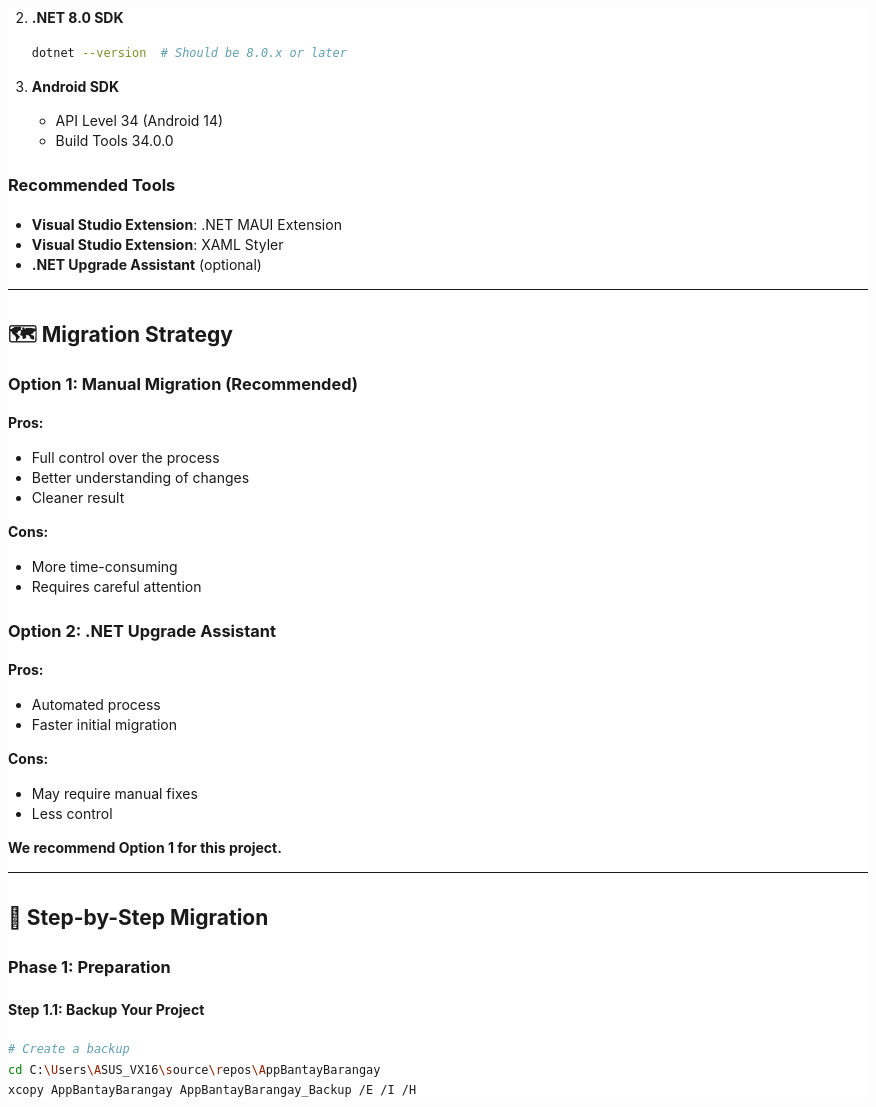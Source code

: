 2. **.NET 8.0 SDK**
   ```bash
   dotnet --version  # Should be 8.0.x or later
   ```

3. **Android SDK**
   - API Level 34 (Android 14)
   - Build Tools 34.0.0

### Recommended Tools
- **Visual Studio Extension**: .NET MAUI Extension
- **Visual Studio Extension**: XAML Styler
- **.NET Upgrade Assistant** (optional)

---

## 🗺️ Migration Strategy

### Option 1: Manual Migration (Recommended)
**Pros:**
- Full control over the process
- Better understanding of changes
- Cleaner result

**Cons:**
- More time-consuming
- Requires careful attention

### Option 2: .NET Upgrade Assistant
**Pros:**
- Automated process
- Faster initial migration

**Cons:**
- May require manual fixes
- Less control

**We recommend Option 1 for this project.**

---

## 🚀 Step-by-Step Migration

### Phase 1: Preparation

#### Step 1.1: Backup Your Project
```bash
# Create a backup
cd C:\Users\ASUS_VX16\source\repos\AppBantayBarangay
xcopy AppBantayBarangay AppBantayBarangay_Backup /E /I /H
```
